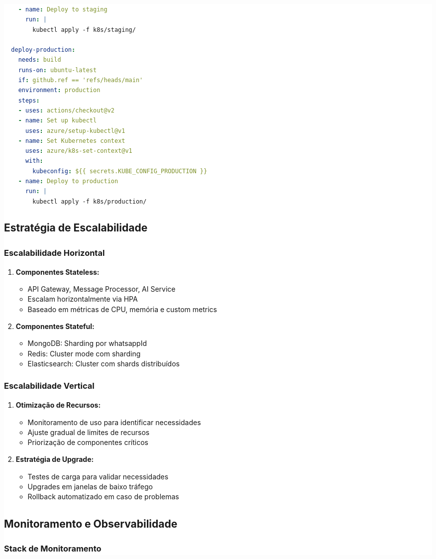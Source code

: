 ```yaml
    - name: Deploy to staging
      run: |
        kubectl apply -f k8s/staging/

  deploy-production:
    needs: build
    runs-on: ubuntu-latest
    if: github.ref == 'refs/heads/main'
    environment: production
    steps:
    - uses: actions/checkout@v2
    - name: Set up kubectl
      uses: azure/setup-kubectl@v1
    - name: Set Kubernetes context
      uses: azure/k8s-set-context@v1
      with:
        kubeconfig: ${{ secrets.KUBE_CONFIG_PRODUCTION }}
    - name: Deploy to production
      run: |
        kubectl apply -f k8s/production/
```

## Estratégia de Escalabilidade

### Escalabilidade Horizontal

1. **Componentes Stateless:**
   - API Gateway, Message Processor, AI Service
   - Escalam horizontalmente via HPA
   - Baseado em métricas de CPU, memória e custom metrics

2. **Componentes Stateful:**
   - MongoDB: Sharding por whatsappId
   - Redis: Cluster mode com sharding
   - Elasticsearch: Cluster com shards distribuídos

### Escalabilidade Vertical

1. **Otimização de Recursos:**
   - Monitoramento de uso para identificar necessidades
   - Ajuste gradual de limites de recursos
   - Priorização de componentes críticos

2. **Estratégia de Upgrade:**
   - Testes de carga para validar necessidades
   - Upgrades em janelas de baixo tráfego
   - Rollback automatizado em caso de problemas

## Monitoramento e Observabilidade

### Stack de Monitoramento

